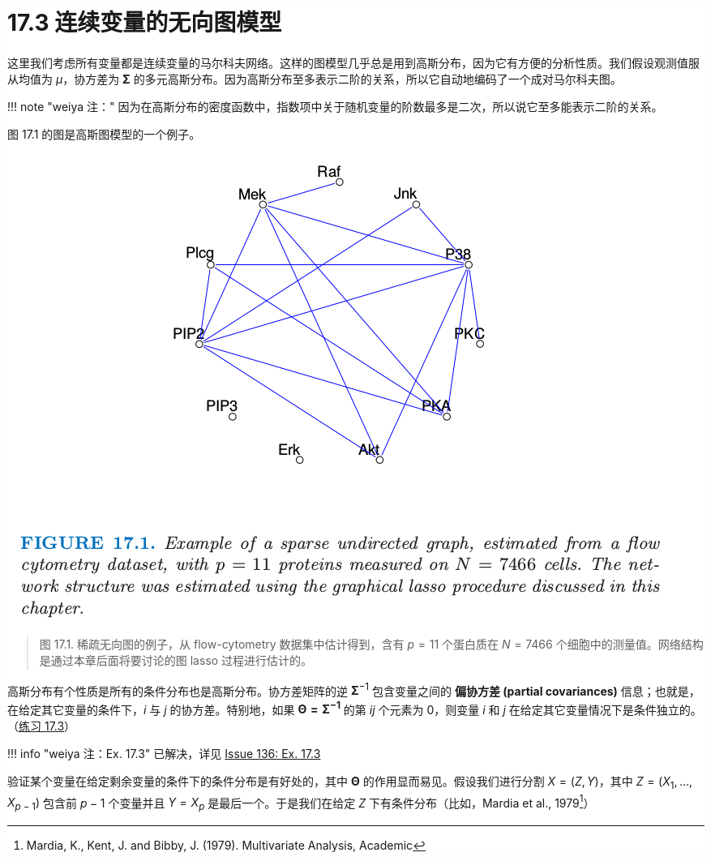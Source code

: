 # 17.3 连续变量的无向图模型

这里我们考虑所有变量都是连续变量的马尔科夫网络。这样的图模型几乎总是用到高斯分布，因为它有方便的分析性质。我们假设观测值服从均值为 $\mu$，协方差为 $\mathbf \Sigma$ 的多元高斯分布。因为高斯分布至多表示二阶的关系，所以它自动地编码了一个成对马尔科夫图。

!!! note "weiya 注："
	因为在高斯分布的密度函数中，指数项中关于随机变量的阶数最多是二次，所以说它至多能表示二阶的关系。

图 17.1 的图是高斯图模型的一个例子。

![](../img/17/fig17.1.png)

> 图 17.1. 稀疏无向图的例子，从 flow-cytometry 数据集中估计得到，含有 $p=11$ 个蛋白质在 $N=7466$ 个细胞中的测量值。网络结构是通过本章后面将要讨论的图 lasso 过程进行估计的。


高斯分布有个性质是所有的条件分布也是高斯分布。协方差矩阵的逆 $\mathbf\Sigma^{-1}$ 包含变量之间的 **偏协方差 (partial covariances)** 信息；也就是，在给定其它变量的条件下，$i$ 与 $j$ 的协方差。特别地，如果 $\mathbf {\Theta=\Sigma^{-1}}$ 的第 $ij$ 个元素为 0，则变量 $i$ 和 $j$ 在给定其它变量情况下是条件独立的。（[练习 17.3](https://github.com/szcf-weiya/ESL-CN/issues/136)）

!!! info "weiya 注：Ex. 17.3"
	已解决，详见 [Issue 136: Ex. 17.3](https://github.com/szcf-weiya/ESL-CN/issues/136)

验证某个变量在给定剩余变量的条件下的条件分布是有好处的，其中 $\mathbf\Theta$ 的作用显而易见。假设我们进行分割 $X=(Z,Y)$，其中 $Z=(X_1,\ldots,X_{p-1})$ 包含前 $p-1$ 个变量并且 $Y=X_p$ 是最后一个。于是我们在给定 $Z$ 下有条件分布（比如，Mardia et al., 1979[^1]）


[^1]: Mardia, K., Kent, J. and Bibby, J. (1979). Multivariate Analysis, Academic
[^2]: Butte, A., Tamayo, P., Slonim, D., Golub, T. and Kohane, I. (2000). Discovering functional relationships between RNA expression and chemotherapeutic susceptibility using relevance networks, Proceedings of the National Academy of Sciences pp. 12182–12186.
[^3]: Chaudhuri, S., Drton, M. and Richardson, T. S. (2007). Estimation of a covariance matrix with zeros, Biometrika 94(1): 1–18.
[^4]: Speed, T. and Kiiveri, H. T. (1986). Gaussian Markov distributions over finite graphs, Annals of Statistics 14: 138–150.
[^5]: Whittaker, J. (1990). Graphical Models in Applied Multivariate Statistics, Wiley, Chichester.
[^6]: Lauritzen, S. and Spiegelhalter, D. (1988). Local computations with probabilities on graphical structures and their application to expert systems, J. Royal Statistical Society B. 50: 157–224.
[^7]: Boyd, S. and Vandenberghe, L. (2004). Convex Optimization, Cambridge University Press. [下载](../references/Convex-Optimization.pdf)
[^8]: Dempster, A. (1972). Covariance selection, Biometrics 28: 157–175.
[^9]: Friedman, J., Hastie, T. and Tibshirani, R. (2008b). Sparse inverse covariance estimation with the graphical lasso, Biostatistics 9: 432–441.
[^10]: Banerjee, O., Ghaoui, L. E. and d’Aspremont, A. (2008). Model selection through sparse maximum likelihood estimation for multivariate gaussian or binary data, Journal of Machine Learning Research 9: 485–516.